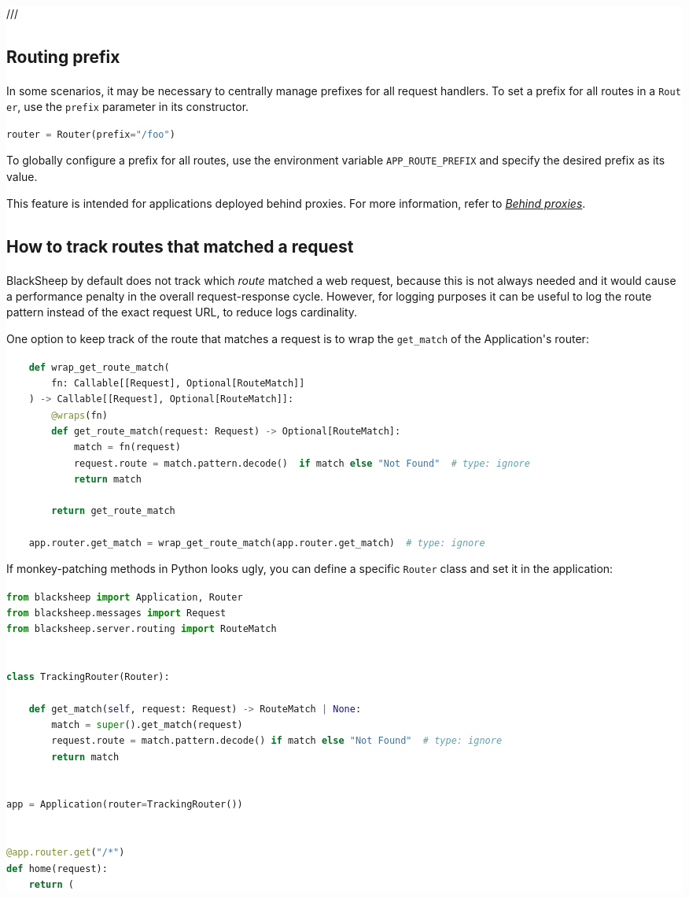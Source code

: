 ///

## Routing prefix

In some scenarios, it may be necessary to centrally manage prefixes for all
request handlers. To set a prefix for all routes in a `Router`, use the `prefix`
parameter in its constructor.

```python
router = Router(prefix="/foo")
```

To globally configure a prefix for all routes, use the environment variable
`APP_ROUTE_PREFIX` and specify the desired prefix as its value.

This feature is intended for applications deployed behind proxies. For more
information, refer to [_Behind proxies_](./behind-proxies.md).

## How to track routes that matched a request

BlackSheep by default does not track which _route_ matched a web request,
because this is not always needed and it would cause a performance penalty in
the overall request-response cycle. However, for logging purposes it can be
useful to log the route pattern instead of the exact request URL, to reduce
logs cardinality.

One option to keep track of the route that matches a request is to wrap the
`get_match` of the Application's router:

```python
    def wrap_get_route_match(
        fn: Callable[[Request], Optional[RouteMatch]]
    ) -> Callable[[Request], Optional[RouteMatch]]:
        @wraps(fn)
        def get_route_match(request: Request) -> Optional[RouteMatch]:
            match = fn(request)
            request.route = match.pattern.decode()  if match else "Not Found"  # type: ignore
            return match

        return get_route_match

    app.router.get_match = wrap_get_route_match(app.router.get_match)  # type: ignore
```

If monkey-patching methods in Python looks ugly, you can
define a specific `Router` class and set it in the application:

```python
from blacksheep import Application, Router
from blacksheep.messages import Request
from blacksheep.server.routing import RouteMatch


class TrackingRouter(Router):

    def get_match(self, request: Request) -> RouteMatch | None:
        match = super().get_match(request)
        request.route = match.pattern.decode() if match else "Not Found"  # type: ignore
        return match


app = Application(router=TrackingRouter())


@app.router.get("/*")
def home(request):
    return (
```